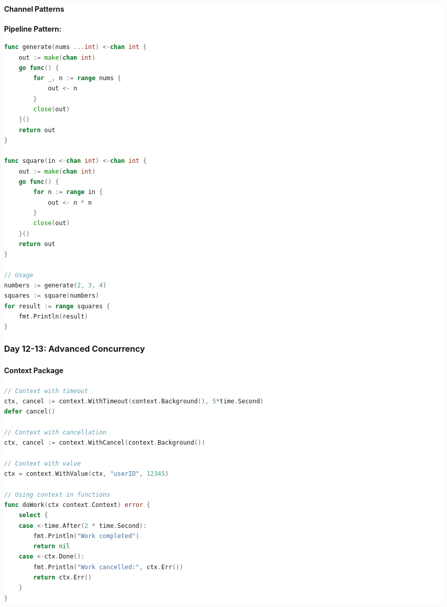 #### Channel Patterns

**Pipeline Pattern:**
```go
func generate(nums ...int) <-chan int {
    out := make(chan int)
    go func() {
        for _, n := range nums {
            out <- n
        }
        close(out)
    }()
    return out
}

func square(in <-chan int) <-chan int {
    out := make(chan int)
    go func() {
        for n := range in {
            out <- n * n
        }
        close(out)
    }()
    return out
}

// Usage
numbers := generate(2, 3, 4)
squares := square(numbers)
for result := range squares {
    fmt.Println(result)
}
```

### Day 12-13: Advanced Concurrency

#### Context Package
```go
// Context with timeout
ctx, cancel := context.WithTimeout(context.Background(), 5*time.Second)
defer cancel()

// Context with cancellation
ctx, cancel := context.WithCancel(context.Background())

// Context with value
ctx = context.WithValue(ctx, "userID", 12345)

// Using context in functions
func doWork(ctx context.Context) error {
    select {
    case <-time.After(2 * time.Second):
        fmt.Println("Work completed")
        return nil
    case <-ctx.Done():
        fmt.Println("Work cancelled:", ctx.Err())
        return ctx.Err()
    }
}
```
